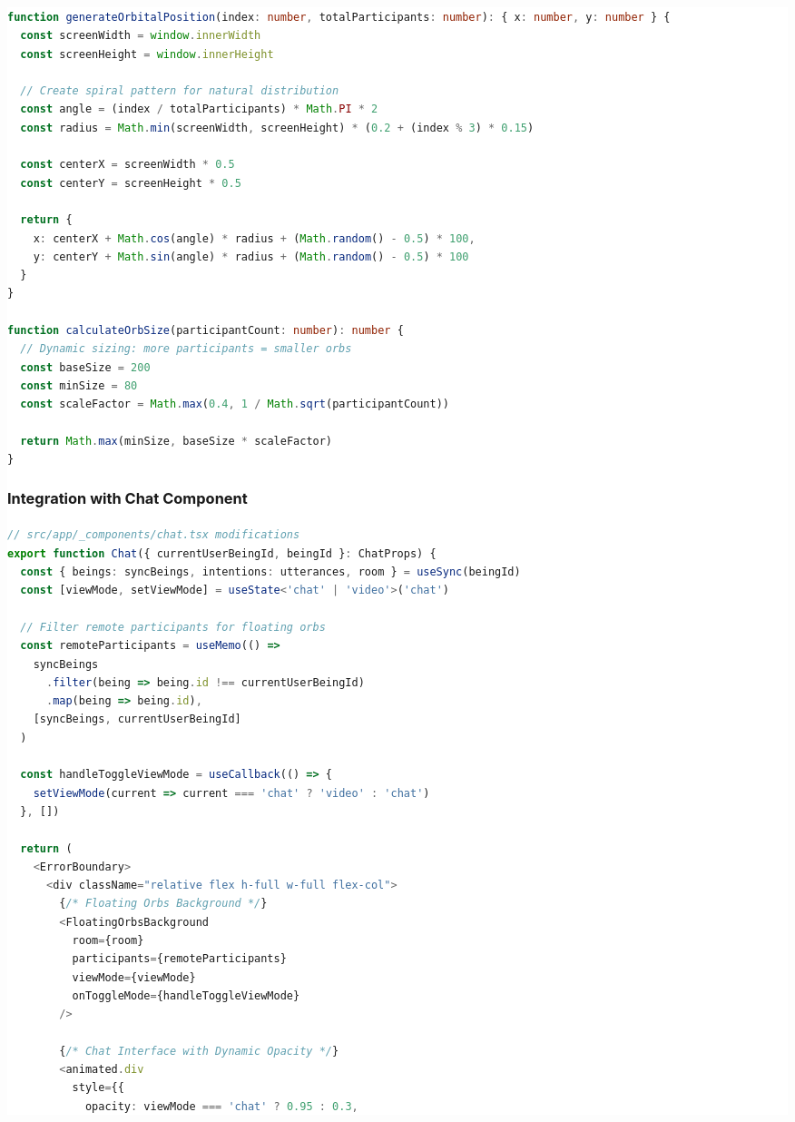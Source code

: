 ```typescript
function generateOrbitalPosition(index: number, totalParticipants: number): { x: number, y: number } {
  const screenWidth = window.innerWidth
  const screenHeight = window.innerHeight
  
  // Create spiral pattern for natural distribution
  const angle = (index / totalParticipants) * Math.PI * 2
  const radius = Math.min(screenWidth, screenHeight) * (0.2 + (index % 3) * 0.15)
  
  const centerX = screenWidth * 0.5
  const centerY = screenHeight * 0.5
  
  return {
    x: centerX + Math.cos(angle) * radius + (Math.random() - 0.5) * 100,
    y: centerY + Math.sin(angle) * radius + (Math.random() - 0.5) * 100
  }
}

function calculateOrbSize(participantCount: number): number {
  // Dynamic sizing: more participants = smaller orbs
  const baseSize = 200
  const minSize = 80
  const scaleFactor = Math.max(0.4, 1 / Math.sqrt(participantCount))
  
  return Math.max(minSize, baseSize * scaleFactor)
}
```

### Integration with Chat Component

```typescript
// src/app/_components/chat.tsx modifications
export function Chat({ currentUserBeingId, beingId }: ChatProps) {
  const { beings: syncBeings, intentions: utterances, room } = useSync(beingId)
  const [viewMode, setViewMode] = useState<'chat' | 'video'>('chat')
  
  // Filter remote participants for floating orbs
  const remoteParticipants = useMemo(() => 
    syncBeings
      .filter(being => being.id !== currentUserBeingId)
      .map(being => being.id),
    [syncBeings, currentUserBeingId]
  )

  const handleToggleViewMode = useCallback(() => {
    setViewMode(current => current === 'chat' ? 'video' : 'chat')
  }, [])

  return (
    <ErrorBoundary>
      <div className="relative flex h-full w-full flex-col">
        {/* Floating Orbs Background */}
        <FloatingOrbsBackground
          room={room}
          participants={remoteParticipants}
          viewMode={viewMode}
          onToggleMode={handleToggleViewMode}
        />
        
        {/* Chat Interface with Dynamic Opacity */}
        <animated.div 
          style={{ 
            opacity: viewMode === 'chat' ? 0.95 : 0.3,
```